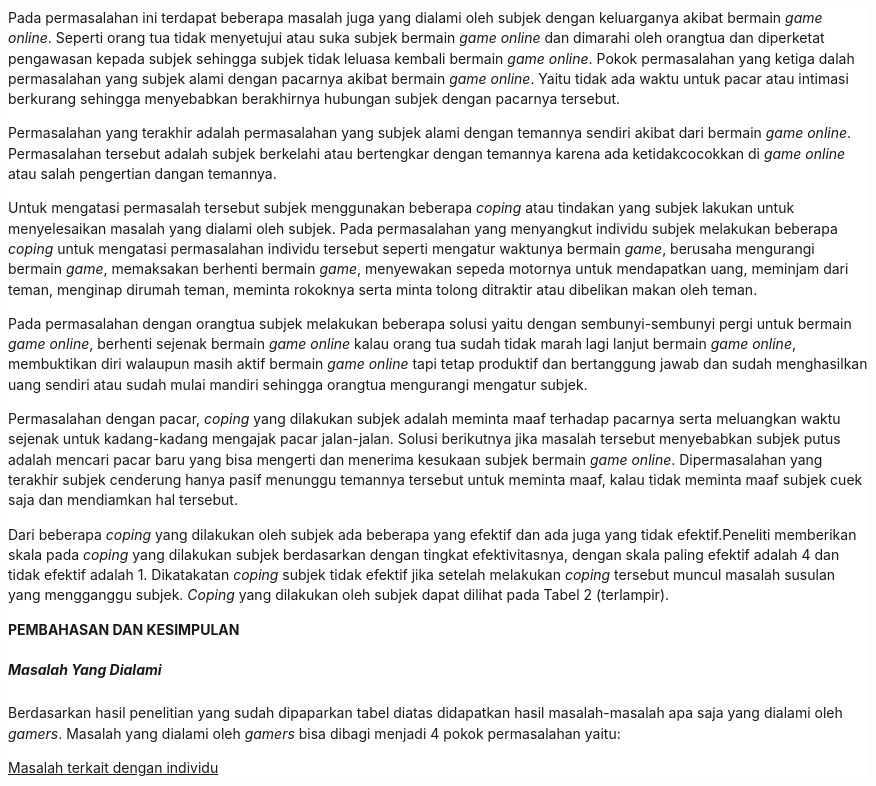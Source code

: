 <p><span class="font10">Pada permasalahan ini terdapat beberapa masalah juga yang dialami oleh subjek dengan keluarganya akibat bermain </span><span class="font10" style="font-style:italic;">game online</span><span class="font10">. Seperti orang tua tidak menyetujui atau suka subjek bermain </span><span class="font10" style="font-style:italic;">game online</span><span class="font10"> dan dimarahi oleh orangtua dan diperketat pengawasan kepada subjek sehingga subjek tidak leluasa kembali bermain </span><span class="font10" style="font-style:italic;">game online</span><span class="font10">. Pokok permasalahan yang ketiga dalah permasalahan yang subjek alami dengan pacarnya akibat bermain </span><span class="font10" style="font-style:italic;">game online</span><span class="font10">. Yaitu tidak ada waktu untuk pacar atau intimasi berkurang sehingga menyebabkan berakhirnya hubungan subjek dengan pacarnya tersebut.</span></p>
<p><span class="font10">Permasalahan yang terakhir adalah permasalahan yang subjek alami dengan temannya sendiri akibat dari bermain </span><span class="font10" style="font-style:italic;">game online</span><span class="font10">. Permasalahan tersebut adalah subjek berkelahi atau bertengkar dengan temannya karena ada ketidakcocokkan di </span><span class="font10" style="font-style:italic;">game online</span><span class="font10"> atau salah pengertian dangan temannya.</span></p>
<p><span class="font10">Untuk mengatasi permasalah tersebut subjek menggunakan beberapa </span><span class="font10" style="font-style:italic;">coping</span><span class="font10"> atau tindakan yang subjek lakukan untuk menyelesaikan masalah yang dialami oleh subjek. Pada permasalahan yang menyangkut individu subjek melakukan beberapa </span><span class="font10" style="font-style:italic;">coping</span><span class="font10"> untuk mengatasi permasalahan individu tersebut seperti mengatur waktunya bermain </span><span class="font10" style="font-style:italic;">game</span><span class="font10">, berusaha mengurangi bermain </span><span class="font10" style="font-style:italic;">game</span><span class="font10">, memaksakan berhenti bermain </span><span class="font10" style="font-style:italic;">game</span><span class="font10">, menyewakan sepeda motornya untuk mendapatkan uang, meminjam dari teman, menginap dirumah teman, meminta rokoknya serta minta tolong ditraktir atau dibelikan makan oleh teman.</span></p>
<p><span class="font10">Pada permasalahan dengan orangtua subjek melakukan beberapa solusi yaitu dengan sembunyi-sembunyi pergi untuk bermain </span><span class="font10" style="font-style:italic;">game online</span><span class="font10">, berhenti sejenak bermain </span><span class="font10" style="font-style:italic;">game online </span><span class="font10">kalau orang tua sudah tidak marah lagi lanjut bermain </span><span class="font10" style="font-style:italic;">game online</span><span class="font10">, membuktikan diri walaupun masih aktif bermain </span><span class="font10" style="font-style:italic;">game online</span><span class="font10"> tapi tetap produktif dan bertanggung jawab dan sudah menghasilkan uang sendiri atau sudah mulai mandiri sehingga orangtua mengurangi mengatur subjek.</span></p>
<p><span class="font10">Permasalahan dengan pacar, </span><span class="font10" style="font-style:italic;">coping</span><span class="font10"> yang dilakukan subjek adalah meminta maaf terhadap pacarnya serta meluangkan waktu sejenak untuk kadang-kadang mengajak pacar jalan-jalan. Solusi berikutnya jika masalah tersebut menyebabkan subjek putus adalah mencari pacar baru yang bisa mengerti dan menerima kesukaan subjek bermain </span><span class="font10" style="font-style:italic;">game online</span><span class="font10">. Dipermasalahan yang terakhir subjek cenderung hanya pasif menunggu temannya tersebut untuk meminta maaf, kalau tidak meminta maaf subjek cuek saja dan mendiamkan hal tersebut.</span></p>
<p><span class="font10">Dari beberapa </span><span class="font10" style="font-style:italic;">coping</span><span class="font10"> yang dilakukan oleh subjek ada beberapa yang efektif dan ada juga yang tidak efektif.Peneliti memberikan skala pada </span><span class="font10" style="font-style:italic;">coping</span><span class="font10"> yang dilakukan subjek berdasarkan dengan tingkat efektivitasnya, dengan skala paling efektif adalah 4 dan tidak efektif adalah 1. Dikatakatan </span><span class="font10" style="font-style:italic;">coping</span><span class="font10"> subjek tidak efektif jika setelah melakukan </span><span class="font10" style="font-style:italic;">coping </span><span class="font10">tersebut muncul masalah susulan yang mengganggu subjek. </span><span class="font10" style="font-style:italic;">Coping</span><span class="font10"> yang dilakukan oleh subjek dapat dilihat pada Tabel 2 (terlampir).</span></p>
<p><span class="font10" style="font-weight:bold;">PEMBAHASAN DAN KESIMPULAN</span></p>
<h5><a name="bookmark16"></a><span class="font10" style="font-weight:bold;font-style:italic;"><a name="bookmark17"></a>Masalah Yang Dialami</span></h5>
<p><span class="font10">Berdasarkan hasil penelitian yang sudah dipaparkan tabel diatas didapatkan hasil masalah-masalah apa saja yang dialami oleh </span><span class="font10" style="font-style:italic;">gamers</span><span class="font10">. Masalah yang dialami oleh </span><span class="font10" style="font-style:italic;">gamers</span><span class="font10"> bisa dibagi menjadi 4 pokok permasalahan yaitu:</span></p>
<p><span class="font10" style="text-decoration:underline;">Masalah terkait dengan individu</span></p>